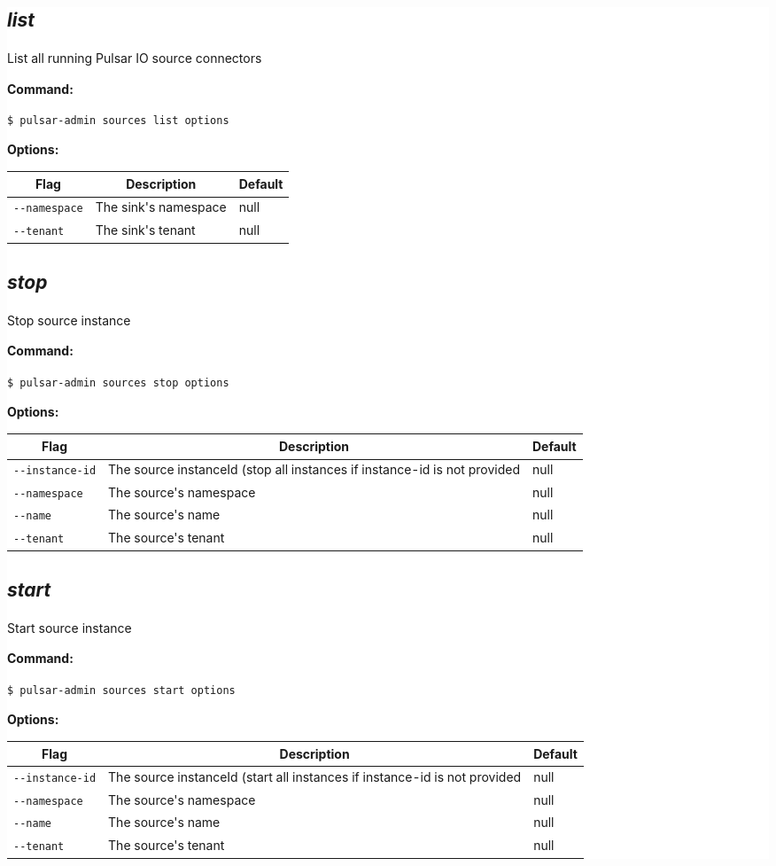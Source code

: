 
## <em>list</em>

List all running Pulsar IO source connectors

**Command:**

```shell
$ pulsar-admin sources list options
```

**Options:**

|Flag|Description|Default|
|---|---|---|
| `--namespace` | The sink's namespace|null||
| `--tenant` | The sink's tenant|null||


## <em>stop</em>

Stop source instance

**Command:**

```shell
$ pulsar-admin sources stop options
```

**Options:**

|Flag|Description|Default|
|---|---|---|
| `--instance-id` | The source instanceId (stop all instances if instance-id is not provided|null||
| `--namespace` | The source's namespace|null||
| `--name` | The source's name|null||
| `--tenant` | The source's tenant|null||


## <em>start</em>

Start source instance

**Command:**

```shell
$ pulsar-admin sources start options
```

**Options:**

|Flag|Description|Default|
|---|---|---|
| `--instance-id` | The source instanceId (start all instances if instance-id is not provided|null||
| `--namespace` | The source's namespace|null||
| `--name` | The source's name|null||
| `--tenant` | The source's tenant|null||
